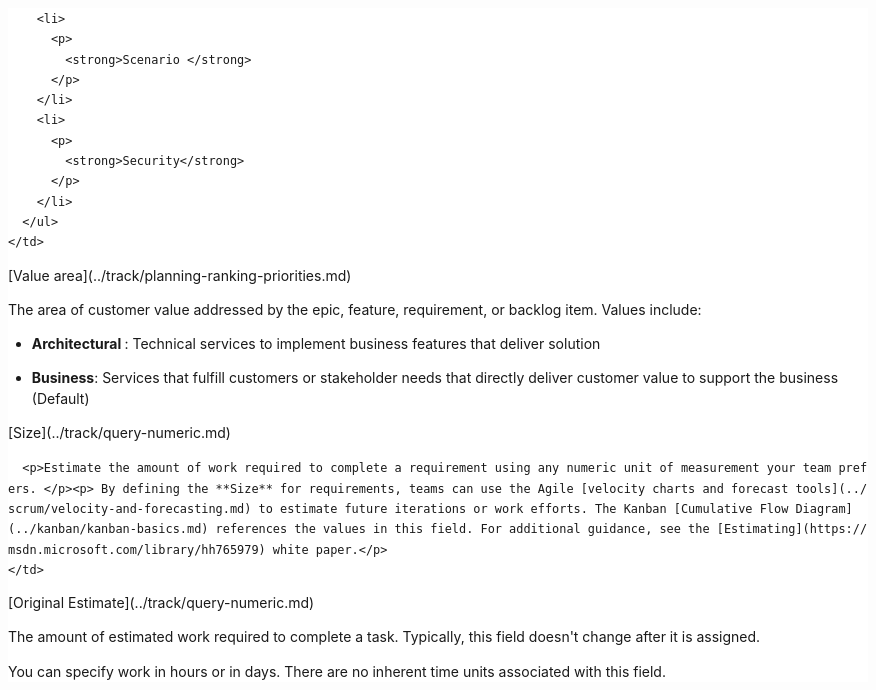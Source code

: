         <li>
          <p>
            <strong>Scenario </strong>
          </p>
        </li>
        <li>
          <p>
            <strong>Security</strong>
          </p>
        </li>
      </ul>
    </td>
  </tr>


<tr>
	<td><p>[Value area](../track/planning-ranking-priorities.md)</p></td>
	<td><p>The area of customer value addressed by the epic, feature, requirement, or backlog item. Values include:</p>
        <ul>
        <li>
          <p>
            <strong>Architectural </strong>: Technical services to implement business features that deliver solution 
          </p>
        </li>
        <li>
          <p>
            <strong>Business</strong>: Services that fulfill customers or stakeholder needs that directly deliver customer value to support the business (Default)
          </p>
        </li>
      </ul>
</td></tr>

  <tr>
    <td>
      <p>
        [Size](../track/query-numeric.md) </p>
    </td>
    <td>

 

      <p>Estimate the amount of work required to complete a requirement using any numeric unit of measurement your team prefers. </p><p> By defining the **Size** for requirements, teams can use the Agile [velocity charts and forecast tools](../scrum/velocity-and-forecasting.md) to estimate future iterations or work efforts. The Kanban [Cumulative Flow Diagram](../kanban/kanban-basics.md) references the values in this field. For additional guidance, see the [Estimating](https://msdn.microsoft.com/library/hh765979) white paper.</p>
    </td>
  </tr>
<tr>
	<td><p>[Original Estimate](../track/query-numeric.md) </p></td>
	<td><p>The amount of estimated work required to complete a task. Typically, this field doesn't change after it is assigned.</p>
<p>You can specify work in hours or in days. There are no inherent time units associated with this field.</p>
</td>
</tr>
